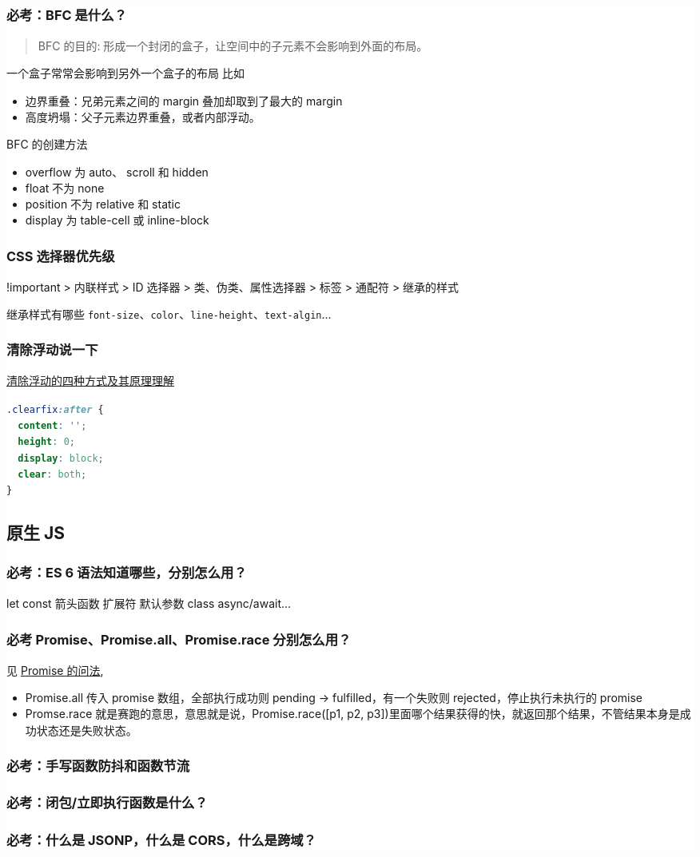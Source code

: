 ### 必考：BFC 是什么？

> BFC 的目的: 形成一个封闭的盒子，让空间中的子元素不会影响到外面的布局。

一个盒子常常会影响到另外一个盒子的布局 比如

- 边界重叠：兄弟元素之间的 margin 叠加却取到了最大的 margin
- 高度坍塌：父子元素边界重叠，或者内部浮动。

BFC 的创建方法

- overflow 为 auto、 scroll 和 hidden
- float 不为 none
- position 不为 relative 和 static
- display 为 table-cell 或 inline-block

### CSS 选择器优先级

!important > 内联样式 > ID 选择器 > 类、伪类、属性选择器 > 标签 > 通配符 > 继承的样式

继承样式有哪些 `font-size`、`color`、`line-height`、`text-algin`...

### 清除浮动说一下

[清除浮动的四种方式及其原理理解](https://juejin.im/post/6844903504545316877)

```css
.clearfix:after {
  content: '';
  height: 0;
  display: block;
  clear: both;
}
```

## 原生 JS

### 必考：ES 6 语法知道哪些，分别怎么用？

let const 箭头函数 扩展符 默认参数 class async/await...

### 必考 Promise、Promise.all、Promise.race 分别怎么用？

见 [Promise 的问法](./promise.md),

- Promise.all 传入 promise 数组，全部执行成功则 pending -> fulfilled，有一个失败则 rejected，停止执行未执行的 promise
- Promse.race 就是赛跑的意思，意思就是说，Promise.race([p1, p2, p3])里面哪个结果获得的快，就返回那个结果，不管结果本身是成功状态还是失败状态。

### 必考：手写函数防抖和函数节流

### 必考：闭包/立即执行函数是什么？

### 必考：什么是 JSONP，什么是 CORS，什么是跨域？
